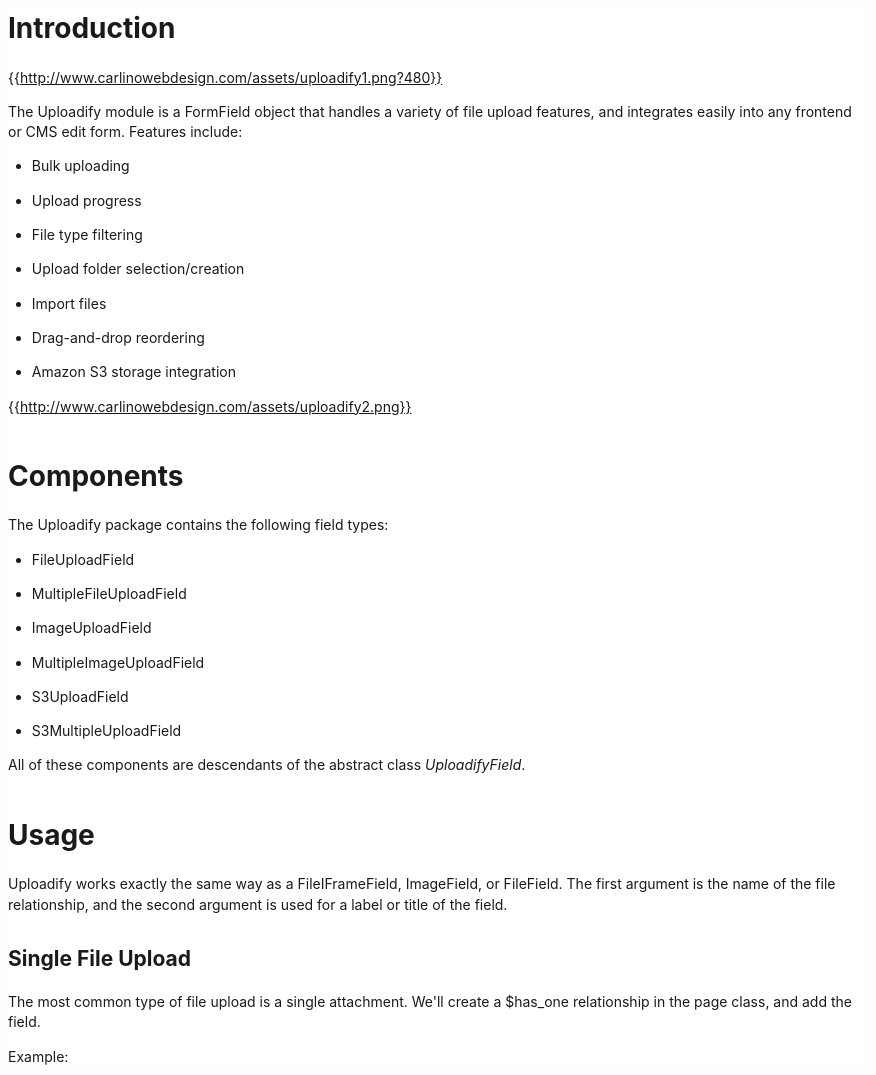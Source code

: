 # Introduction

{{http://www.carlinowebdesign.com/assets/uploadify1.png?480}}

The Uploadify module is a FormField object that handles a variety of file upload features, and integrates easily into
any frontend or CMS edit form. Features include:


*  Bulk uploading

*  Upload progress

*  File type filtering

*  Upload folder selection/creation

*  Import files

*  Drag-and-drop reordering

*  Amazon S3 storage integration

{{http://www.carlinowebdesign.com/assets/uploadify2.png}}

# Components

The Uploadify package contains the following field types:


*  FileUploadField

*  MultipleFileUploadField

*  ImageUploadField

*  MultipleImageUploadField

*  S3UploadField

*  S3MultipleUploadField

All of these components are descendants of the abstract class *UploadifyField*.

# Usage

Uploadify works exactly the same way as a FileIFrameField, ImageField, or FileField. The first argument is the name of
the file relationship, and the second argument is used for a label or title of the field.

## Single File Upload

The most common type of file upload is a single attachment. We'll create a $has_one relationship in the page class, and
add the field.

Example:
